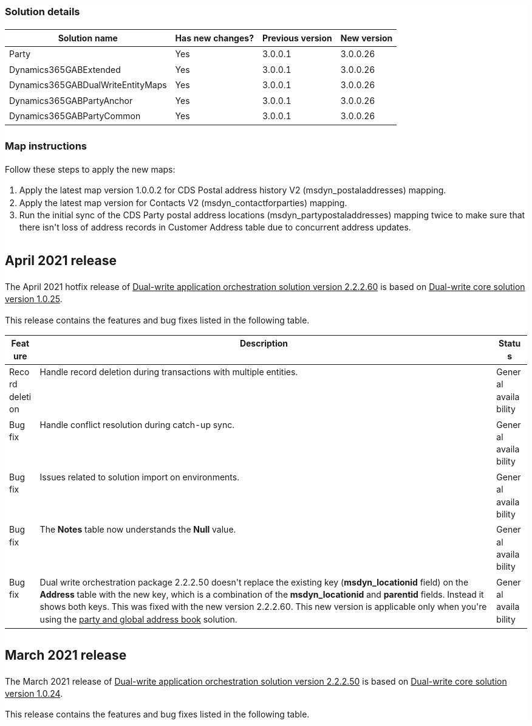 ### Solution details

|Solution name | Has new changes? | Previous version | New version |
|--------------|--------------|--------------|--------------|
|Party|Yes|3.0.0.1|3.0.0.26|
|Dynamics365GABExtended|Yes|3.0.0.1|3.0.0.26|
|Dynamics365GABDualWriteEntityMaps|Yes|3.0.0.1|3.0.0.26|
|Dynamics365GABPartyAnchor|Yes|3.0.0.1|3.0.0.26|
|Dynamics365GABPartyCommon|Yes|3.0.0.1|3.0.0.26|

### Map instructions

Follow these steps to apply the new maps:

1. Apply the latest map version 1.0.0.2 for CDS Postal address history V2 (msdyn_postaladdresses) mapping.
2. Apply the latest map version for Contacts V2 (msdyn_contactforparties) mapping.
3. Run the initial sync of the CDS Party postal address locations (msdyn_partypostaladdresses) mapping twice to make sure that there isn't loss of address records in Customer Address table due to concurrent address updates.

## April 2021 release

The April 2021 hotfix release of [Dual-write application orchestration solution version 2.2.2.60](https://appsource.microsoft.com/product/dynamics-365/mscrm.finance-and-operations-with-common-data-service) is based on [Dual-write core solution version 1.0.25](https://appsource.microsoft.com/product/dynamics-365/mscrm.msft-d365-dual-write).  

This release contains the features and bug fixes listed in the following table.

| Feature | Description | Status |
|------|---------|-------|
| Record deletion | Handle record deletion during transactions with multiple entities. | General availability
| Bug fix | Handle conflict resolution during catch-up sync. | General availability
| Bug fix | Issues related to solution import on environments. | General availability
| Bug fix | The **Notes** table now understands the **Null** value. | General availability |
| Bug fix | Dual write orchestration package 2.2.2.50 doesn't replace the existing key (**msdyn_locationid** field) on the **Address** table with the new key, which is a combination of the **msdyn_locationid** and **parentid** fields. Instead it shows both keys. This was fixed with the new version 2.2.2.60. This new version is applicable only when you're using the [party and global address book](party-gab.md) solution.| General availability |

## March 2021 release

The March 2021 release of [Dual-write application orchestration solution version  2.2.2.50](https://appsource.microsoft.com/product/dynamics-365/mscrm.finance-and-operations-with-common-data-service) is based on [Dual-write core solution version 1.0.24](https://appsource.microsoft.com/product/dynamics-365/mscrm.msft-d365-dual-write).  

This release contains the features and bug fixes listed in the following table.
